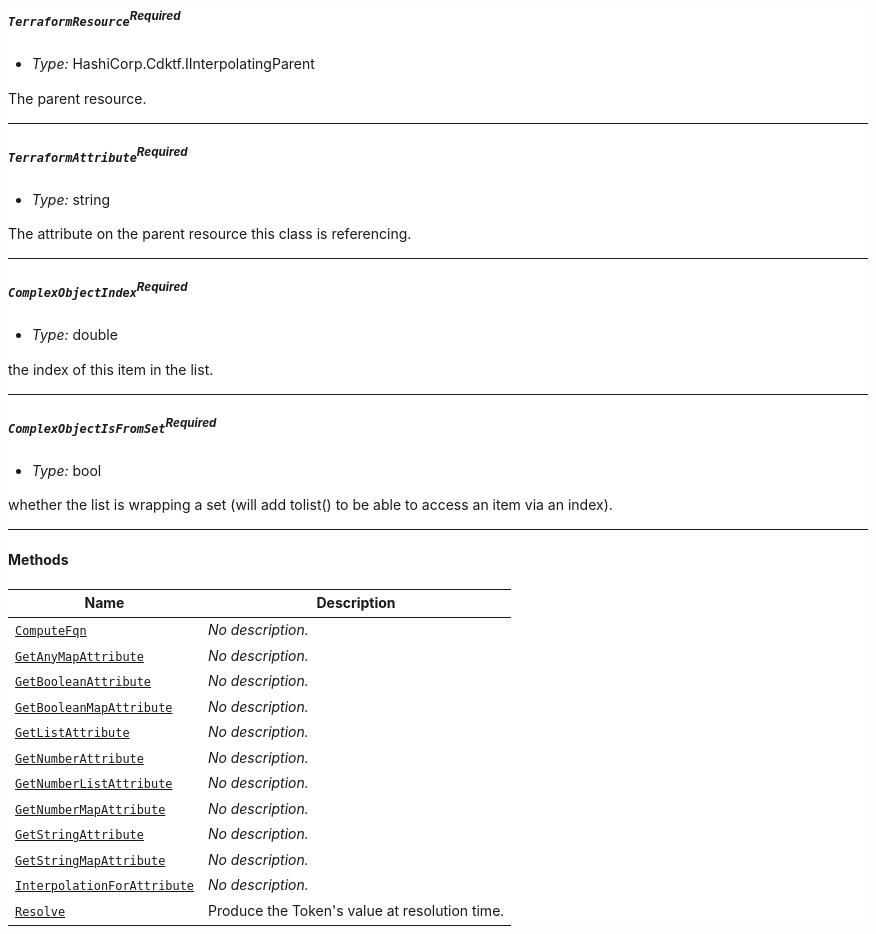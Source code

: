 ##### `TerraformResource`<sup>Required</sup> <a name="TerraformResource" id="@cdktf/provider-gitlab.dataGitlabProjectBranches.DataGitlabProjectBranchesBranchesOutputReference.Initializer.parameter.terraformResource"></a>

- *Type:* HashiCorp.Cdktf.IInterpolatingParent

The parent resource.

---

##### `TerraformAttribute`<sup>Required</sup> <a name="TerraformAttribute" id="@cdktf/provider-gitlab.dataGitlabProjectBranches.DataGitlabProjectBranchesBranchesOutputReference.Initializer.parameter.terraformAttribute"></a>

- *Type:* string

The attribute on the parent resource this class is referencing.

---

##### `ComplexObjectIndex`<sup>Required</sup> <a name="ComplexObjectIndex" id="@cdktf/provider-gitlab.dataGitlabProjectBranches.DataGitlabProjectBranchesBranchesOutputReference.Initializer.parameter.complexObjectIndex"></a>

- *Type:* double

the index of this item in the list.

---

##### `ComplexObjectIsFromSet`<sup>Required</sup> <a name="ComplexObjectIsFromSet" id="@cdktf/provider-gitlab.dataGitlabProjectBranches.DataGitlabProjectBranchesBranchesOutputReference.Initializer.parameter.complexObjectIsFromSet"></a>

- *Type:* bool

whether the list is wrapping a set (will add tolist() to be able to access an item via an index).

---

#### Methods <a name="Methods" id="Methods"></a>

| **Name** | **Description** |
| --- | --- |
| <code><a href="#@cdktf/provider-gitlab.dataGitlabProjectBranches.DataGitlabProjectBranchesBranchesOutputReference.computeFqn">ComputeFqn</a></code> | *No description.* |
| <code><a href="#@cdktf/provider-gitlab.dataGitlabProjectBranches.DataGitlabProjectBranchesBranchesOutputReference.getAnyMapAttribute">GetAnyMapAttribute</a></code> | *No description.* |
| <code><a href="#@cdktf/provider-gitlab.dataGitlabProjectBranches.DataGitlabProjectBranchesBranchesOutputReference.getBooleanAttribute">GetBooleanAttribute</a></code> | *No description.* |
| <code><a href="#@cdktf/provider-gitlab.dataGitlabProjectBranches.DataGitlabProjectBranchesBranchesOutputReference.getBooleanMapAttribute">GetBooleanMapAttribute</a></code> | *No description.* |
| <code><a href="#@cdktf/provider-gitlab.dataGitlabProjectBranches.DataGitlabProjectBranchesBranchesOutputReference.getListAttribute">GetListAttribute</a></code> | *No description.* |
| <code><a href="#@cdktf/provider-gitlab.dataGitlabProjectBranches.DataGitlabProjectBranchesBranchesOutputReference.getNumberAttribute">GetNumberAttribute</a></code> | *No description.* |
| <code><a href="#@cdktf/provider-gitlab.dataGitlabProjectBranches.DataGitlabProjectBranchesBranchesOutputReference.getNumberListAttribute">GetNumberListAttribute</a></code> | *No description.* |
| <code><a href="#@cdktf/provider-gitlab.dataGitlabProjectBranches.DataGitlabProjectBranchesBranchesOutputReference.getNumberMapAttribute">GetNumberMapAttribute</a></code> | *No description.* |
| <code><a href="#@cdktf/provider-gitlab.dataGitlabProjectBranches.DataGitlabProjectBranchesBranchesOutputReference.getStringAttribute">GetStringAttribute</a></code> | *No description.* |
| <code><a href="#@cdktf/provider-gitlab.dataGitlabProjectBranches.DataGitlabProjectBranchesBranchesOutputReference.getStringMapAttribute">GetStringMapAttribute</a></code> | *No description.* |
| <code><a href="#@cdktf/provider-gitlab.dataGitlabProjectBranches.DataGitlabProjectBranchesBranchesOutputReference.interpolationForAttribute">InterpolationForAttribute</a></code> | *No description.* |
| <code><a href="#@cdktf/provider-gitlab.dataGitlabProjectBranches.DataGitlabProjectBranchesBranchesOutputReference.resolve">Resolve</a></code> | Produce the Token's value at resolution time. |